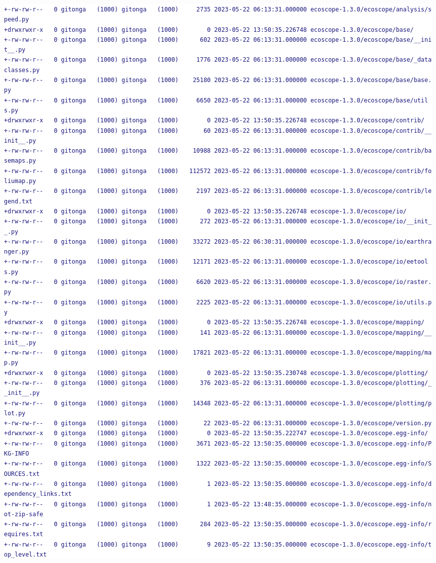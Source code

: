 ```diff
+-rw-rw-r--   0 gitonga   (1000) gitonga   (1000)     2735 2023-05-22 06:13:31.000000 ecoscope-1.3.0/ecoscope/analysis/speed.py
+drwxrwxr-x   0 gitonga   (1000) gitonga   (1000)        0 2023-05-22 13:50:35.226748 ecoscope-1.3.0/ecoscope/base/
+-rw-rw-r--   0 gitonga   (1000) gitonga   (1000)      602 2023-05-22 06:13:31.000000 ecoscope-1.3.0/ecoscope/base/__init__.py
+-rw-rw-r--   0 gitonga   (1000) gitonga   (1000)     1776 2023-05-22 06:13:31.000000 ecoscope-1.3.0/ecoscope/base/_dataclasses.py
+-rw-rw-r--   0 gitonga   (1000) gitonga   (1000)    25180 2023-05-22 06:13:31.000000 ecoscope-1.3.0/ecoscope/base/base.py
+-rw-rw-r--   0 gitonga   (1000) gitonga   (1000)     6650 2023-05-22 06:13:31.000000 ecoscope-1.3.0/ecoscope/base/utils.py
+drwxrwxr-x   0 gitonga   (1000) gitonga   (1000)        0 2023-05-22 13:50:35.226748 ecoscope-1.3.0/ecoscope/contrib/
+-rw-rw-r--   0 gitonga   (1000) gitonga   (1000)       60 2023-05-22 06:13:31.000000 ecoscope-1.3.0/ecoscope/contrib/__init__.py
+-rw-rw-r--   0 gitonga   (1000) gitonga   (1000)    10988 2023-05-22 06:13:31.000000 ecoscope-1.3.0/ecoscope/contrib/basemaps.py
+-rw-rw-r--   0 gitonga   (1000) gitonga   (1000)   112572 2023-05-22 06:13:31.000000 ecoscope-1.3.0/ecoscope/contrib/foliumap.py
+-rw-rw-r--   0 gitonga   (1000) gitonga   (1000)     2197 2023-05-22 06:13:31.000000 ecoscope-1.3.0/ecoscope/contrib/legend.txt
+drwxrwxr-x   0 gitonga   (1000) gitonga   (1000)        0 2023-05-22 13:50:35.226748 ecoscope-1.3.0/ecoscope/io/
+-rw-rw-r--   0 gitonga   (1000) gitonga   (1000)      272 2023-05-22 06:13:31.000000 ecoscope-1.3.0/ecoscope/io/__init__.py
+-rw-rw-r--   0 gitonga   (1000) gitonga   (1000)    33272 2023-05-22 06:30:31.000000 ecoscope-1.3.0/ecoscope/io/earthranger.py
+-rw-rw-r--   0 gitonga   (1000) gitonga   (1000)    12171 2023-05-22 06:13:31.000000 ecoscope-1.3.0/ecoscope/io/eetools.py
+-rw-rw-r--   0 gitonga   (1000) gitonga   (1000)     6620 2023-05-22 06:13:31.000000 ecoscope-1.3.0/ecoscope/io/raster.py
+-rw-rw-r--   0 gitonga   (1000) gitonga   (1000)     2225 2023-05-22 06:13:31.000000 ecoscope-1.3.0/ecoscope/io/utils.py
+drwxrwxr-x   0 gitonga   (1000) gitonga   (1000)        0 2023-05-22 13:50:35.226748 ecoscope-1.3.0/ecoscope/mapping/
+-rw-rw-r--   0 gitonga   (1000) gitonga   (1000)      141 2023-05-22 06:13:31.000000 ecoscope-1.3.0/ecoscope/mapping/__init__.py
+-rw-rw-r--   0 gitonga   (1000) gitonga   (1000)    17821 2023-05-22 06:13:31.000000 ecoscope-1.3.0/ecoscope/mapping/map.py
+drwxrwxr-x   0 gitonga   (1000) gitonga   (1000)        0 2023-05-22 13:50:35.230748 ecoscope-1.3.0/ecoscope/plotting/
+-rw-rw-r--   0 gitonga   (1000) gitonga   (1000)      376 2023-05-22 06:13:31.000000 ecoscope-1.3.0/ecoscope/plotting/__init__.py
+-rw-rw-r--   0 gitonga   (1000) gitonga   (1000)    14348 2023-05-22 06:13:31.000000 ecoscope-1.3.0/ecoscope/plotting/plot.py
+-rw-rw-r--   0 gitonga   (1000) gitonga   (1000)       22 2023-05-22 06:13:31.000000 ecoscope-1.3.0/ecoscope/version.py
+drwxrwxr-x   0 gitonga   (1000) gitonga   (1000)        0 2023-05-22 13:50:35.222747 ecoscope-1.3.0/ecoscope.egg-info/
+-rw-rw-r--   0 gitonga   (1000) gitonga   (1000)     3671 2023-05-22 13:50:35.000000 ecoscope-1.3.0/ecoscope.egg-info/PKG-INFO
+-rw-rw-r--   0 gitonga   (1000) gitonga   (1000)     1322 2023-05-22 13:50:35.000000 ecoscope-1.3.0/ecoscope.egg-info/SOURCES.txt
+-rw-rw-r--   0 gitonga   (1000) gitonga   (1000)        1 2023-05-22 13:50:35.000000 ecoscope-1.3.0/ecoscope.egg-info/dependency_links.txt
+-rw-rw-r--   0 gitonga   (1000) gitonga   (1000)        1 2023-05-22 13:48:35.000000 ecoscope-1.3.0/ecoscope.egg-info/not-zip-safe
+-rw-rw-r--   0 gitonga   (1000) gitonga   (1000)      284 2023-05-22 13:50:35.000000 ecoscope-1.3.0/ecoscope.egg-info/requires.txt
+-rw-rw-r--   0 gitonga   (1000) gitonga   (1000)        9 2023-05-22 13:50:35.000000 ecoscope-1.3.0/ecoscope.egg-info/top_level.txt
```